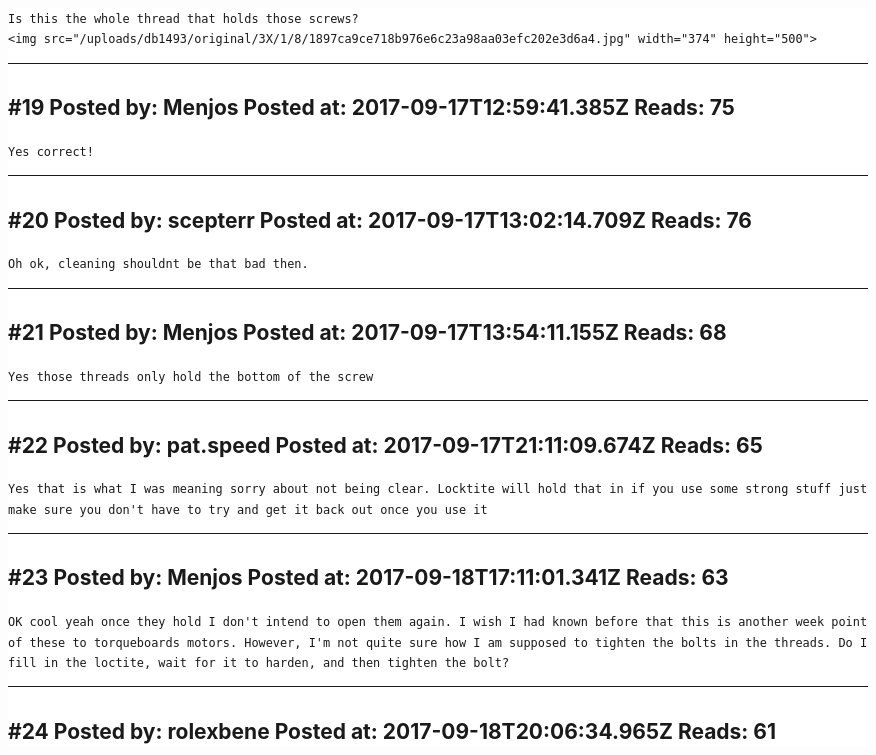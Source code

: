 ```
Is this the whole thread that holds those screws?
<img src="/uploads/db1493/original/3X/1/8/1897ca9ce718b976e6c23a98aa03efc202e3d6a4.jpg" width="374" height="500">
```

---
## \#19 Posted by: Menjos Posted at: 2017-09-17T12:59:41.385Z Reads: 75

```
Yes correct!
```

---
## \#20 Posted by: scepterr Posted at: 2017-09-17T13:02:14.709Z Reads: 76

```
Oh ok, cleaning shouldnt be that bad then.
```

---
## \#21 Posted by: Menjos Posted at: 2017-09-17T13:54:11.155Z Reads: 68

```
Yes those threads only hold the bottom of the screw
```

---
## \#22 Posted by: pat.speed Posted at: 2017-09-17T21:11:09.674Z Reads: 65

```
Yes that is what I was meaning sorry about not being clear. Locktite will hold that in if you use some strong stuff just make sure you don't have to try and get it back out once you use it
```

---
## \#23 Posted by: Menjos Posted at: 2017-09-18T17:11:01.341Z Reads: 63

```
OK cool yeah once they hold I don't intend to open them again. I wish I had known before that this is another week point of these to torqueboards motors. However, I'm not quite sure how I am supposed to tighten the bolts in the threads. Do I fill in the loctite, wait for it to harden, and then tighten the bolt?
```

---
## \#24 Posted by: rolexbene Posted at: 2017-09-18T20:06:34.965Z Reads: 61
